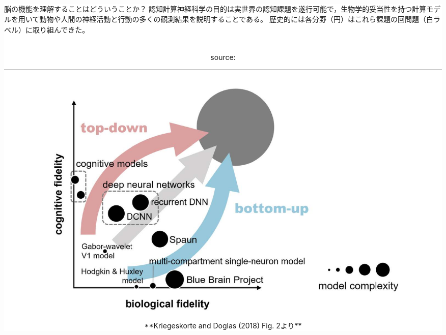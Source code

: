 
脳の機能を理解することはどういうことか？ 認知計算神経科学の目的は実世界の認知課題を遂行可能で，生物学的妥当性を持つ計算モデルを用いて動物や人間の神経活動と行動の多くの観測結果を説明することである。
歴史的には各分野（円）はこれら課題の回問題（白ラベル）に取り組んできた。


<center>
<iframe width="640" height="480" src="https://www.youtube.com/embed/o46fcRl2yxE" frameborder="0" allow="accelerometer; autoplay; encrypted-media; gyroscope; picture-in-picture" allowfullscreen></iframe>
</center>

<center>
<iframe width="640" height="480" src="https://www.youtube.com/embed/fRj34o4hN4I"  frameborder="0" allow="accelerometer; autoplay; encrypted-media; gyroscope; picture-in-picture" allowfullscreen></iframe><br>
source: <https://www.youtube.com/embed/fRj34o4hN4I>
</center>





---

<center>
<img src="../assets/2018Kriegeskorte_Fig3.jpg" style="width:84%"><br>
**Kriegeskorte and Doglas (2018) Fig. 2より**
</center>
